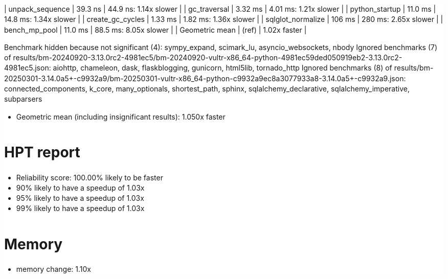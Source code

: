 | unpack_sequence            | 39.3 ns                                                                | 44.9 ns: 1.14x slower                                                  |
| gc_traversal               | 3.32 ms                                                                | 4.01 ms: 1.21x slower                                                  |
| python_startup             | 11.0 ms                                                                | 14.8 ms: 1.34x slower                                                  |
| create_gc_cycles           | 1.33 ms                                                                | 1.82 ms: 1.36x slower                                                  |
| sqlglot_normalize          | 106 ms                                                                 | 280 ms: 2.65x slower                                                   |
| bench_mp_pool              | 11.0 ms                                                                | 88.5 ms: 8.05x slower                                                  |
| Geometric mean             | (ref)                                                                  | 1.02x faster                                                           |

Benchmark hidden because not significant (4): sympy_expand, scimark_lu, asyncio_websockets, nbody
Ignored benchmarks (7) of results/bm-20240920-3.13.0rc2-4981ec5/bm-20240920-vultr-x86_64-python-4981ec59ded050919eb2-3.13.0rc2-4981ec5.json: aiohttp, chameleon, dask, flaskblogging, gunicorn, html5lib, tornado_http
Ignored benchmarks (8) of results/bm-20250301-3.14.0a5+-c9932a9/bm-20250301-vultr-x86_64-python-c9932a9ec8a3077933a8-3.14.0a5+-c9932a9.json: connected_components, k_core, many_optionals, shortest_path, sphinx, sqlalchemy_declarative, sqlalchemy_imperative, subparsers

- Geometric mean (including insignificant results): 1.050x faster

# HPT report

- Reliability score: 100.00% likely to be faster
- 90% likely to have a speedup of 1.03x
- 95% likely to have a speedup of 1.03x
- 99% likely to have a speedup of 1.03x

# Memory
- memory change: 1.10x